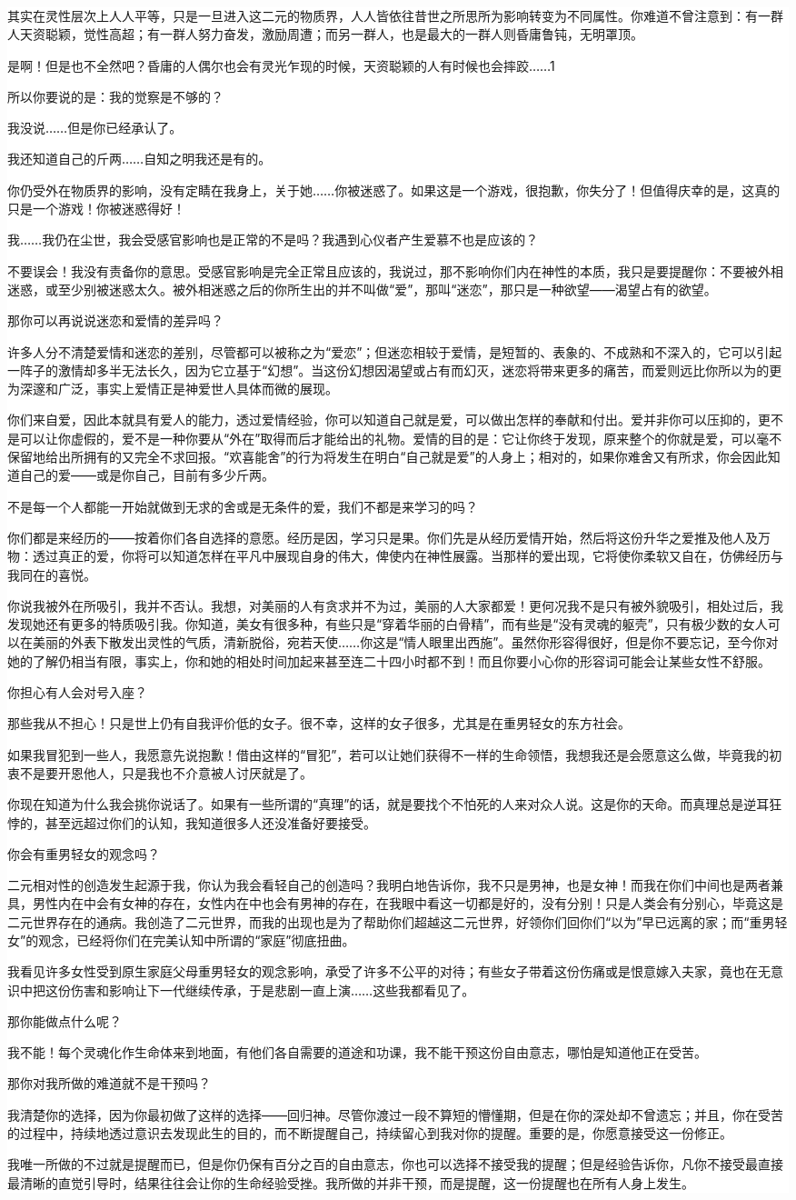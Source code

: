 其实在灵性层次上人人平等，只是一旦进入这二元的物质界，人人皆依往昔世之所思所为影响转变为不同属性。你难道不曾注意到：有一群人天资聪颖，觉性高超；有一群人努力奋发，激励周遭；而另一群人，也是最大的一群人则昏庸鲁钝，无明罩顶。

是啊！但是也不全然吧？昏庸的人偶尔也会有灵光乍现的时候，天资聪颖的人有时候也会摔跤……1

所以你要说的是：我的觉察是不够的？

我没说……但是你已经承认了。

我还知道自己的斤两……自知之明我还是有的。

你仍受外在物质界的影响，没有定睛在我身上，关于她……你被迷惑了。如果这是一个游戏，很抱歉，你失分了！但值得庆幸的是，这真的只是一个游戏！你被迷惑得好！

我……我仍在尘世，我会受感官影响也是正常的不是吗？我遇到心仪者产生爱慕不也是应该的？

不要误会！我没有责备你的意思。受感官影响是完全正常且应该的，我说过，那不影响你们内在神性的本质，我只是要提醒你：不要被外相迷惑，或至少别被迷惑太久。被外相迷惑之后的你所生出的并不叫做“爱”，那叫“迷恋”，那只是一种欲望——渴望占有的欲望。

那你可以再说说迷恋和爱情的差异吗？

许多人分不清楚爱情和迷恋的差别，尽管都可以被称之为“爱恋”；但迷恋相较于爱情，是短暂的、表象的、不成熟和不深入的，它可以引起一阵子的激情却多半无法长久，因为它立基于“幻想”。当这份幻想因渴望或占有而幻灭，迷恋将带来更多的痛苦，而爱则远比你所以为的更为深邃和广泛，事实上爱情正是神爱世人具体而微的展现。

你们来自爱，因此本就具有爱人的能力，透过爱情经验，你可以知道自己就是爱，可以做出怎样的奉献和付出。爱并非你可以压抑的，更不是可以让你虚假的，爱不是一种你要从“外在”取得而后才能给出的礼物。爱情的目的是：它让你终于发现，原来整个的你就是爱，可以毫不保留地给出所拥有的又完全不求回报。“欢喜能舍”的行为将发生在明白“自己就是爱”的人身上；相对的，如果你难舍又有所求，你会因此知道自己的爱——或是你自己，目前有多少斤两。

不是每一个人都能一开始就做到无求的舍或是无条件的爱，我们不都是来学习的吗？

你们都是来经历的——按着你们各自选择的意愿。经历是因，学习只是果。你们先是从经历爱情开始，然后将这份升华之爱推及他人及万物：透过真正的爱，你将可以知道怎样在平凡中展现自身的伟大，俾使内在神性展露。当那样的爱出现，它将使你柔软又自在，仿佛经历与我同在的喜悦。

你说我被外在所吸引，我并不否认。我想，对美丽的人有贪求并不为过，美丽的人大家都爱！更何况我不是只有被外貌吸引，相处过后，我发现她还有更多的特质吸引我。你知道，美女有很多种，有些只是“穿着华丽的白骨精”，而有些是“没有灵魂的躯壳”，只有极少数的女人可以在美丽的外表下散发出灵性的气质，清新脱俗，宛若天使……你这是“情人眼里出西施”。虽然你形容得很好，但是你不要忘记，至今你对她的了解仍相当有限，事实上，你和她的相处时间加起来甚至连二十四小时都不到！而且你要小心你的形容词可能会让某些女性不舒服。

你担心有人会对号入座？

那些我从不担心！只是世上仍有自我评价低的女子。很不幸，这样的女子很多，尤其是在重男轻女的东方社会。

如果我冒犯到一些人，我愿意先说抱歉！借由这样的“冒犯”，若可以让她们获得不一样的生命领悟，我想我还是会愿意这么做，毕竟我的初衷不是要开恩他人，只是我也不介意被人讨厌就是了。

你现在知道为什么我会挑你说话了。如果有一些所谓的“真理”的话，就是要找个不怕死的人来对众人说。这是你的天命。而真理总是逆耳狂悖的，甚至远超过你们的认知，我知道很多人还没准备好要接受。

你会有重男轻女的观念吗？

二元相对性的创造发生起源于我，你认为我会看轻自己的创造吗？我明白地告诉你，我不只是男神，也是女神！而我在你们中间也是两者兼具，男性内在中会有女神的存在，女性内在中也会有男神的存在，在我眼中看这一切都是好的，没有分别！只是人类会有分别心，毕竟这是二元世界存在的通病。我创造了二元世界，而我的出现也是为了帮助你们超越这二元世界，好领你们回你们“以为”早已远离的家；而“重男轻女”的观念，已经将你们在完美认知中所谓的“家庭”彻底扭曲。

我看见许多女性受到原生家庭父母重男轻女的观念影响，承受了许多不公平的对待；有些女子带着这份伤痛或是恨意嫁入夫家，竟也在无意识中把这份伤害和影响让下一代继续传承，于是悲剧一直上演……这些我都看见了。

那你能做点什么呢？

我不能！每个灵魂化作生命体来到地面，有他们各自需要的道途和功课，我不能干预这份自由意志，哪怕是知道他正在受苦。

那你对我所做的难道就不是干预吗？

我清楚你的选择，因为你最初做了这样的选择——回归神。尽管你渡过一段不算短的懵懂期，但是在你的深处却不曾遗忘；并且，你在受苦的过程中，持续地透过意识去发现此生的目的，而不断提醒自己，持续留心到我对你的提醒。重要的是，你愿意接受这一份修正。

我唯一所做的不过就是提醒而已，但是你仍保有百分之百的自由意志，你也可以选择不接受我的提醒；但是经验告诉你，凡你不接受最直接最清晰的直觉引导时，结果往往会让你的生命经验受挫。我所做的并非干预，而是提醒，这一份提醒也在所有人身上发生。
